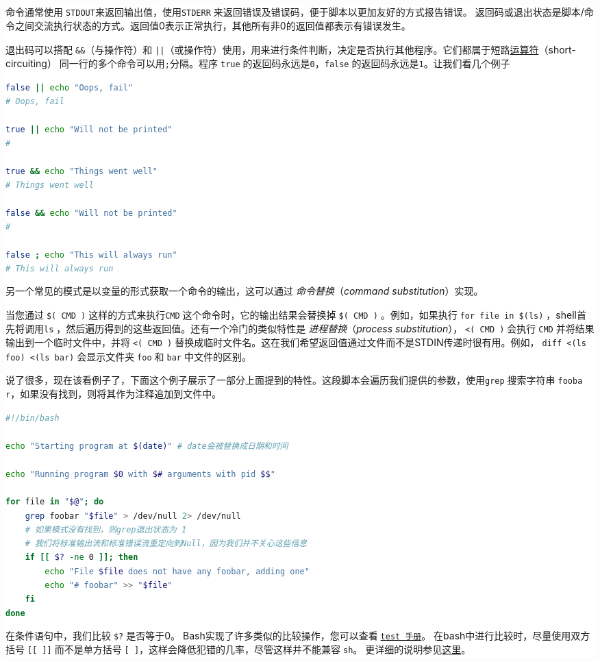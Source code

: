 命令通常使用 `STDOUT`来返回输出值，使用`STDERR` 来返回错误及错误码，便于脚本以更加友好的方式报告错误。
返回码或退出状态是脚本/命令之间交流执行状态的方式。返回值0表示正常执行，其他所有非0的返回值都表示有错误发生。

退出码可以搭配 `&&`（与操作符）和 `||`（或操作符）使用，用来进行条件判断，决定是否执行其他程序。它们都属于短路[运算符](https://en.wikipedia.org/wiki/Short-circuit_evaluation)（short-circuiting） 同一行的多个命令可以用` ; `分隔。程序 `true` 的返回码永远是`0`，`false` 的返回码永远是`1`。让我们看几个例子

```bash
false || echo "Oops, fail"
# Oops, fail

true || echo "Will not be printed"
#

true && echo "Things went well"
# Things went well

false && echo "Will not be printed"
#

false ; echo "This will always run"
# This will always run
```

另一个常见的模式是以变量的形式获取一个命令的输出，这可以通过 _命令替换_（_command substitution_）实现。

当您通过 `$( CMD )` 这样的方式来执行`CMD` 这个命令时，它的输出结果会替换掉 `$( CMD )` 。例如，如果执行 `for file in $(ls)` ，shell首先将调用`ls` ，然后遍历得到的这些返回值。还有一个冷门的类似特性是 _进程替换_（_process substitution_）， `<( CMD )` 会执行 `CMD` 并将结果输出到一个临时文件中，并将 `<( CMD )` 替换成临时文件名。这在我们希望返回值通过文件而不是STDIN传递时很有用。例如， `diff <(ls foo) <(ls bar)` 会显示文件夹 `foo` 和 `bar` 中文件的区别。

说了很多，现在该看例子了，下面这个例子展示了一部分上面提到的特性。这段脚本会遍历我们提供的参数，使用`grep` 搜索字符串 `foobar`，如果没有找到，则将其作为注释追加到文件中。


```bash
#!/bin/bash

echo "Starting program at $(date)" # date会被替换成日期和时间

echo "Running program $0 with $# arguments with pid $$"

for file in "$@"; do
    grep foobar "$file" > /dev/null 2> /dev/null
    # 如果模式没有找到，则grep退出状态为 1
    # 我们将标准输出流和标准错误流重定向到Null，因为我们并不关心这些信息
    if [[ $? -ne 0 ]]; then
        echo "File $file does not have any foobar, adding one"
        echo "# foobar" >> "$file"
    fi
done
```

在条件语句中，我们比较 `$?` 是否等于0。
Bash实现了许多类似的比较操作，您可以查看 [`test 手册`](https://man7.org/linux/man-pages/man1/test.1.html)。
在bash中进行比较时，尽量使用双方括号 `[[ ]]` 而不是单方括号 `[ ]`，这样会降低犯错的几率，尽管这样并不能兼容 `sh`。 更详细的说明参见[这里](http://mywiki.wooledge.org/BashFAQ/031)。
